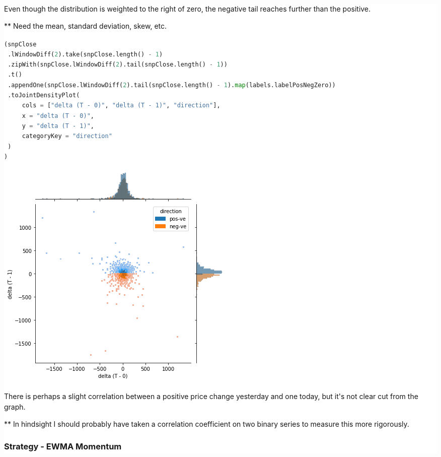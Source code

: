 

Even though the distribution is weighted to the right of zero, the negative tail reaches further than the positive.

** Need the mean, standard deviation, skew, etc.


```python
(snpClose
 .lWindowDiff(2).take(snpClose.length() - 1)
 .zipWith(snpClose.lWindowDiff(2).tail(snpClose.length() - 1))
 .t()
 .appendOne(snpClose.lWindowDiff(2).tail(snpClose.length() - 1).map(labels.labelPosNegZero))
 .toJointDensityPlot(
     cols = ["delta (T - 0)", "delta (T - 1)", "direction"], 
     x = "delta (T - 0)", 
     y = "delta (T - 1)",
     categoryKey = "direction"
 )
)
```


    
![png](output_19_0.png)
    


There is perhaps a slight correlation between a positive price change yesterday and one today, but it's not clear cut from the graph.

** In hindsight I should probably have taken a correlation coefficient on two binary series to measure this more rigorously.

### Strategy - EWMA Momentum
